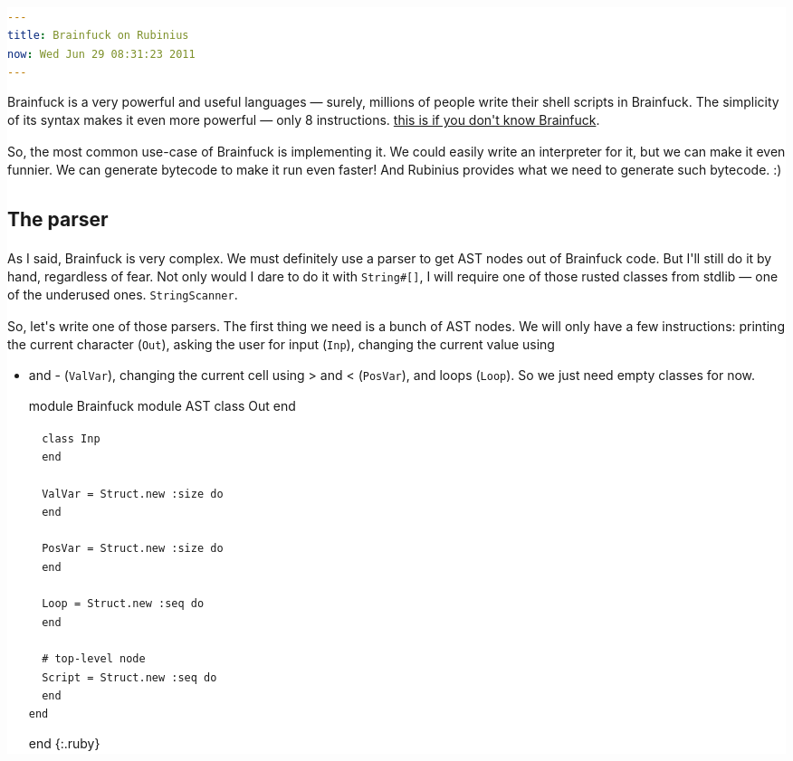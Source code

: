 ```yaml
---
title: Brainfuck on Rubinius
now: Wed Jun 29 08:31:23 2011
---
```


Brainfuck is a very powerful and useful languages — surely, millions of people
write their shell scripts in Brainfuck. The simplicity of its syntax makes it
even more powerful — only 8 instructions.
[this is if you don't know Brainfuck](http://en.wikipedia.org/wiki/Brainfuck).

So, the most common use-case of Brainfuck is implementing it. We could easily
write an interpreter for it, but we can make it even funnier. We can generate
bytecode to make it run even faster! And Rubinius provides what we need to
generate such bytecode. :)

The parser
----------

As I said, Brainfuck is very complex. We must definitely use a parser to get AST
nodes out of Brainfuck code. But I'll still do it by hand, regardless of
fear. Not only would I dare to do it with ``String#[]``, I will require one of
those rusted classes from stdlib — one of the underused
ones. ``StringScanner``.

So, let's write one of those parsers. The first thing we need is a bunch of AST
nodes. We will only have a few instructions: printing the current character
(``Out``), asking the user for input (``Inp``), changing the current value using
+ and - (``ValVar``), changing the current cell using > and < (``PosVar``), and
loops (``Loop``). So we just need empty classes for now.

    module Brainfuck
      module AST
        class Out
        end

        class Inp
        end

        ValVar = Struct.new :size do
        end

        PosVar = Struct.new :size do
        end

        Loop = Struct.new :seq do
        end

        # top-level node
        Script = Struct.new :seq do
        end
      end
    end
{:.ruby}
